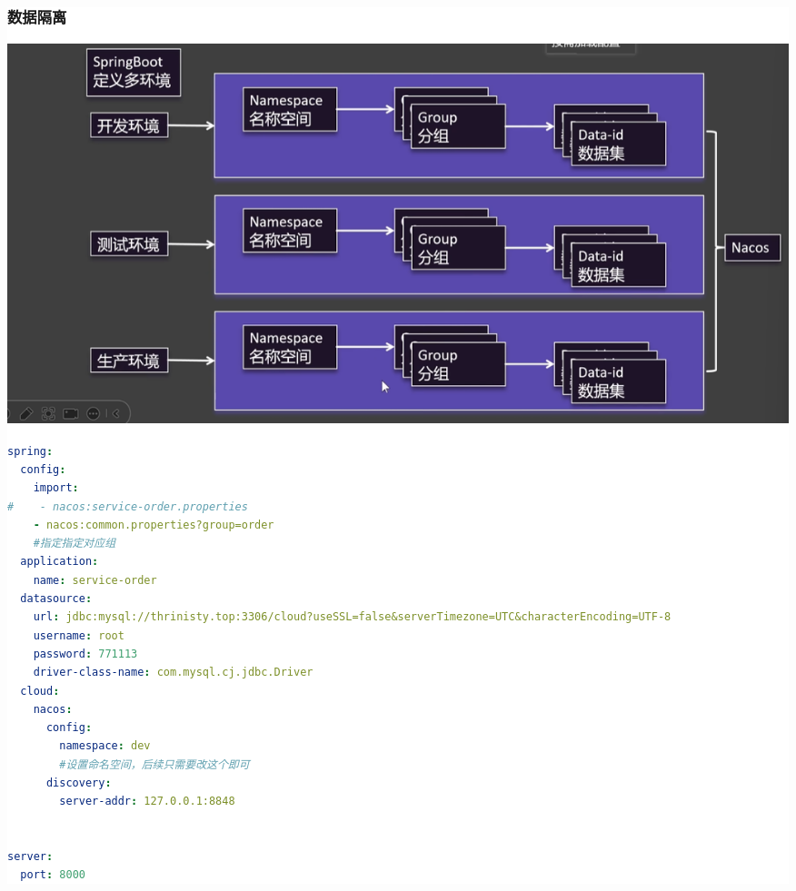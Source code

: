 

### 数据隔离

![287](../images/287.png)

```yaml
spring:
  config:
    import:
#    - nacos:service-order.properties
    - nacos:common.properties?group=order
    #指定指定对应组
  application:
    name: service-order
  datasource:
    url: jdbc:mysql://thrinisty.top:3306/cloud?useSSL=false&serverTimezone=UTC&characterEncoding=UTF-8
    username: root
    password: 771113
    driver-class-name: com.mysql.cj.jdbc.Driver
  cloud:
    nacos:
      config:
        namespace: dev
        #设置命名空间，后续只需要改这个即可
      discovery:
        server-addr: 127.0.0.1:8848


server:
  port: 8000
```
